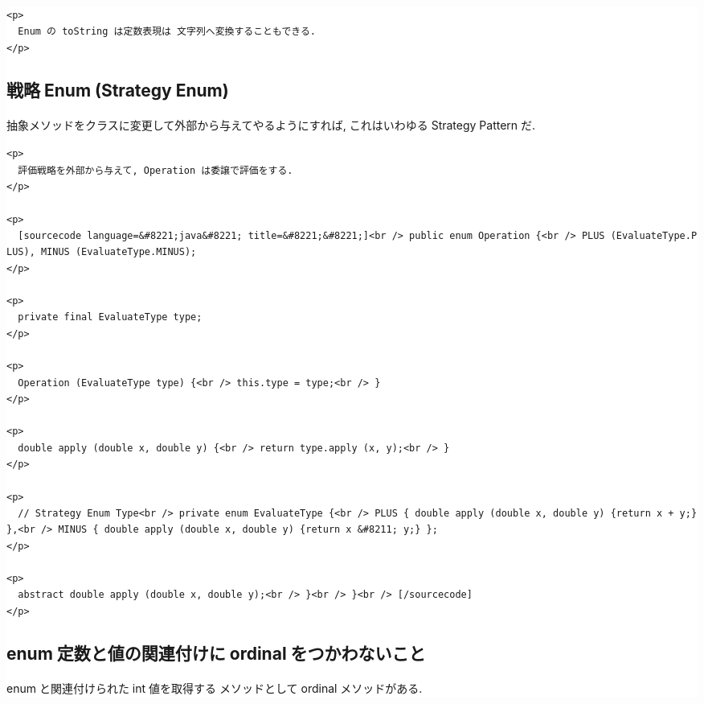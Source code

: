     <p>
      Enum の toString は定数表現は 文字列へ変換することもできる.
    </p>
  </div>
</div>

<div id="outline-container-unnumbered-6" class="outline-2">
  <h2 id="unnumbered-6">
    戦略 Enum (Strategy Enum)
  </h2>
  
  <div class="outline-text-2" id="text-unnumbered-6">
    <p>
      抽象メソッドをクラスに変更して外部から与えてやるようにすれば, これはいわゆる Strategy Pattern だ.
    </p>
    
    <p>
      評価戦略を外部から与えて, Operation は委譲で評価をする.
    </p>
    
    <p>
      [sourcecode language=&#8221;java&#8221; title=&#8221;&#8221;]<br /> public enum Operation {<br /> PLUS (EvaluateType.PLUS), MINUS (EvaluateType.MINUS);
    </p>
    
    <p>
      private final EvaluateType type;
    </p>
    
    <p>
      Operation (EvaluateType type) {<br /> this.type = type;<br /> }
    </p>
    
    <p>
      double apply (double x, double y) {<br /> return type.apply (x, y);<br /> }
    </p>
    
    <p>
      // Strategy Enum Type<br /> private enum EvaluateType {<br /> PLUS { double apply (double x, double y) {return x + y;} },<br /> MINUS { double apply (double x, double y) {return x &#8211; y;} };
    </p>
    
    <p>
      abstract double apply (double x, double y);<br /> }<br /> }<br /> [/sourcecode]
    </p>
  </div>
</div>

<div id="outline-container-unnumbered-7" class="outline-2">
  <h2 id="unnumbered-7">
    enum 定数と値の関連付けに ordinal をつかわないこと
  </h2>
  
  <div class="outline-text-2" id="text-unnumbered-7">
    <p>
      enum と関連付けられた int 値を取得する メソッドとして ordinal メソッドがある.
    </p>
    

 [1]: http://futurismo.biz/wp-content/uploads/java.png